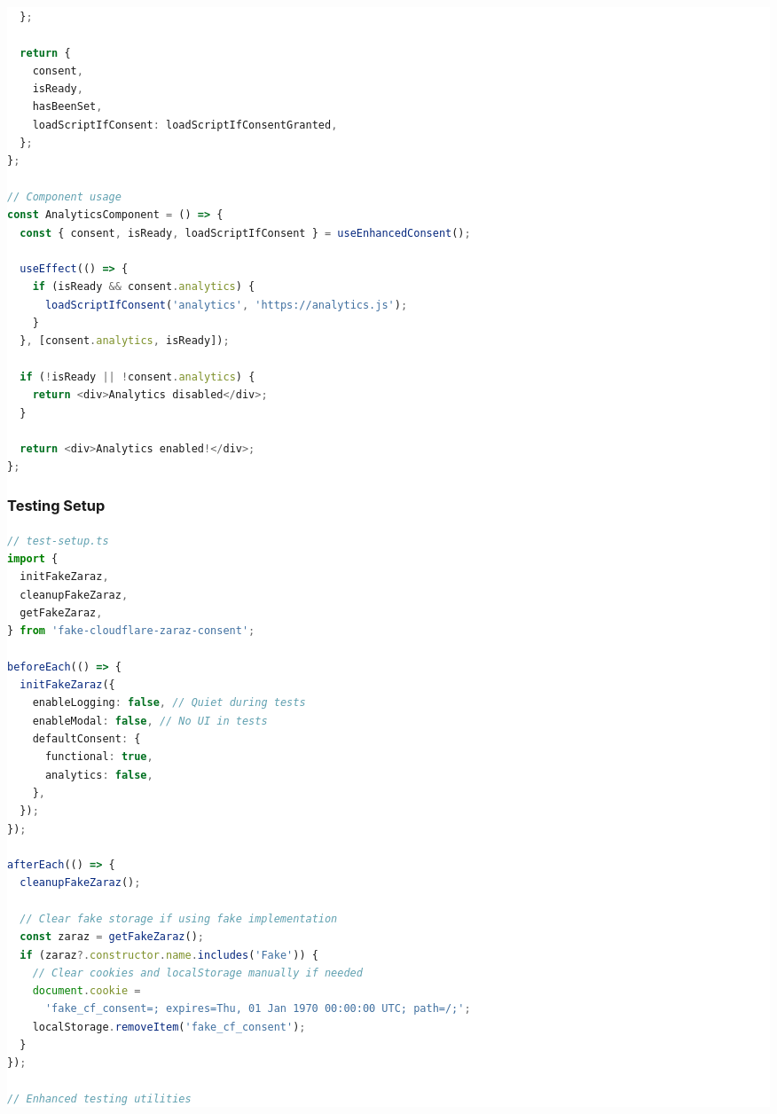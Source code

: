 ```typescript
  };

  return {
    consent,
    isReady,
    hasBeenSet,
    loadScriptIfConsent: loadScriptIfConsentGranted,
  };
};

// Component usage
const AnalyticsComponent = () => {
  const { consent, isReady, loadScriptIfConsent } = useEnhancedConsent();

  useEffect(() => {
    if (isReady && consent.analytics) {
      loadScriptIfConsent('analytics', 'https://analytics.js');
    }
  }, [consent.analytics, isReady]);

  if (!isReady || !consent.analytics) {
    return <div>Analytics disabled</div>;
  }

  return <div>Analytics enabled!</div>;
};
```

### Testing Setup

```typescript
// test-setup.ts
import {
  initFakeZaraz,
  cleanupFakeZaraz,
  getFakeZaraz,
} from 'fake-cloudflare-zaraz-consent';

beforeEach(() => {
  initFakeZaraz({
    enableLogging: false, // Quiet during tests
    enableModal: false, // No UI in tests
    defaultConsent: {
      functional: true,
      analytics: false,
    },
  });
});

afterEach(() => {
  cleanupFakeZaraz();

  // Clear fake storage if using fake implementation
  const zaraz = getFakeZaraz();
  if (zaraz?.constructor.name.includes('Fake')) {
    // Clear cookies and localStorage manually if needed
    document.cookie =
      'fake_cf_consent=; expires=Thu, 01 Jan 1970 00:00:00 UTC; path=/;';
    localStorage.removeItem('fake_cf_consent');
  }
});

// Enhanced testing utilities
```